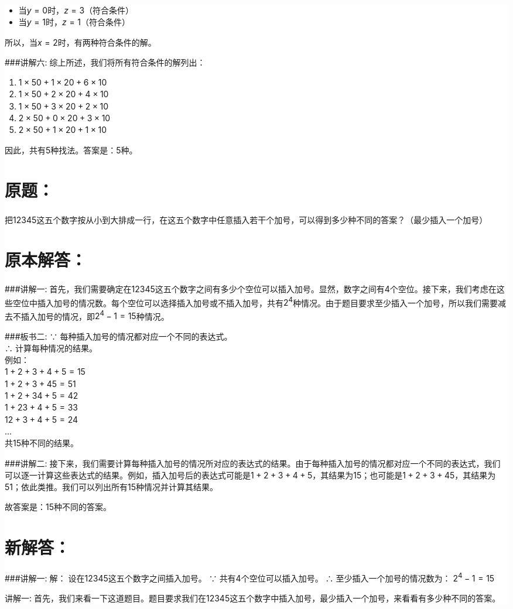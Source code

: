 - 当$y = 0$时，$z = 3$（符合条件）
- 当$y = 1$时，$z = 1$（符合条件）

所以，当$x = 2$时，有两种符合条件的解。

###讲解六:
综上所述，我们将所有符合条件的解列出：

1. $1 \times 50 + 1 \times 20 + 6 \times 10$
2. $1 \times 50 + 2 \times 20 + 4 \times 10$
3. $1 \times 50 + 3 \times 20 + 2 \times 10$
4. $2 \times 50 + 0 \times 20 + 3 \times 10$
5. $2 \times 50 + 1 \times 20 + 1 \times 10$

因此，共有5种找法。答案是：5种。

# 原题：
把12345这五个数字按从小到大排成一行，在这五个数字中任意插入若干个加号，可以得到多少种不同的答案？（最少插入一个加号）

# 原本解答：
###讲解一:
首先，我们需要确定在12345这五个数字之间有多少个空位可以插入加号。显然，数字之间有4个空位。接下来，我们考虑在这些空位中插入加号的情况数。每个空位可以选择插入加号或不插入加号，共有$2^4$种情况。由于题目要求至少插入一个加号，所以我们需要减去不插入加号的情况，即$2^4 - 1 = 15$种情况。

###板书二:
$\because$ 每种插入加号的情况都对应一个不同的表达式。  
$\therefore$ 计算每种情况的结果。  
例如：  
$1+2+3+4+5 = 15$  
$1+2+3+45 = 51$  
$1+2+34+5 = 42$  
$1+23+4+5 = 33$  
$12+3+4+5 = 24$  
...  
共15种不同的结果。

###讲解二:
接下来，我们需要计算每种插入加号的情况所对应的表达式的结果。由于每种插入加号的情况都对应一个不同的表达式，我们可以逐一计算这些表达式的结果。例如，插入加号后的表达式可能是$1+2+3+4+5$，其结果为15；也可能是$1+2+3+45$，其结果为51；依此类推。我们可以列出所有15种情况并计算其结果。

故答案是：15种不同的答案。

# 新解答：
###讲解一:
解：
设在12345这五个数字之间插入加号。
$\because$ 共有4个空位可以插入加号。
$\therefore$ 至少插入一个加号的情况数为：
$2^4 - 1 = 15$

讲解一:
首先，我们来看一下这道题目。题目要求我们在12345这五个数字中插入加号，最少插入一个加号，来看看有多少种不同的答案。
